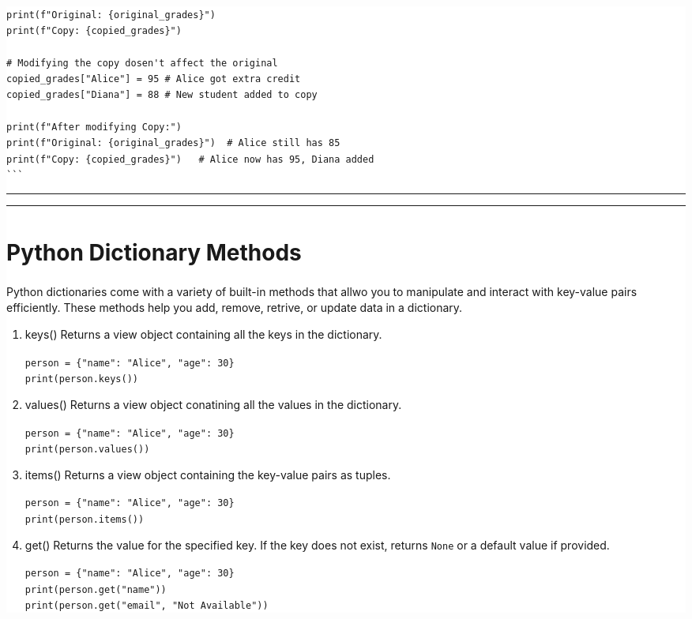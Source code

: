 	print(f"Original: {original_grades}")
	print(f"Copy: {copied_grades}")

	# Modifying the copy dosen't affect the original
	copied_grades["Alice"] = 95 # Alice got extra credit
	copied_grades["Diana"] = 88 # New student added to copy

	print(f"After modifying Copy:")
	print(f"Original: {original_grades}")  # Alice still has 85
	print(f"Copy: {copied_grades}")   # Alice now has 95, Diana added
	```

---
---

# Python Dictionary Methods

Python dictionaries come with a variety of built-in methods that allwo you to manipulate and interact with key-value pairs efficiently. These methods help you add, remove, retrive, or update data in a dictionary.

1. keys()
Returns a view object containing all the keys in the dictionary.
	```
	person = {"name": "Alice", "age": 30}
	print(person.keys())
	```

2. values()
Returns a view object conatining all the values in the dictionary.

	```
	person = {"name": "Alice", "age": 30}
	print(person.values())
	```

3. items()
Returns a view object containing the key-value pairs as tuples.

	```
	person = {"name": "Alice", "age": 30}
	print(person.items())
	```

4. get()
Returns the value for the specified key. If the key does not exist, returns `None` or a default value if provided.

	```
	person = {"name": "Alice", "age": 30}
	print(person.get("name"))
	print(person.get("email", "Not Available"))
	```
